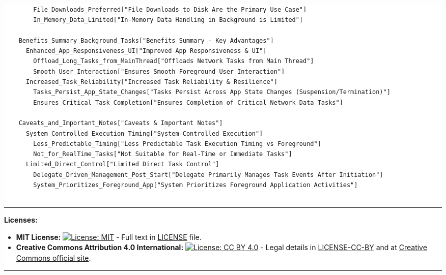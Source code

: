 ```mermaid
        File_Downloads_Preferred["File Downloads to Disk Are the Primary Use Case"]
        In_Memory_Data_Limited["In-Memory Data Handling in Background is Limited"]

    Benefits_Summary_Background_Tasks["Benefits Summary - Key Advantages"]
      Enhanced_App_Responsiveness_UI["Improved App Responsiveness & UI"]
        Offload_Long_Tasks_from_MainThread["Offloads Network Tasks from Main Thread"]
        Smooth_User_Interaction["Ensures Smooth Foreground User Interaction"]
      Increased_Task_Reliability["Increased Task Reliability & Resilience"]
        Tasks_Persist_App_State_Changes["Tasks Persist Across App State Changes (Suspension/Termination)"]
        Ensures_Critical_Task_Completion["Ensures Completion of Critical Network Data Tasks"]

    Caveats_and_Important_Notes["Caveats & Important Notes"]
      System_Controlled_Execution_Timing["System-Controlled Execution"]
        Less_Predictable_Timing["Less Predictable Task Execution Timing vs Foreground"]
        Not_for_RealTime_Tasks["Not Suitable for Real-Time or Immediate Tasks"]
      Limited_Direct_Control["Limited Direct Task Control"]
        Delegate_Driven_Management_Post_Start["Delegate Primarily Manages Task Events After Initiation"]
        System_Prioritizes_Foreground_App["System Prioritizes Foreground Application Activities"]
        
```





---
**Licenses:**

- **MIT License:**  [![License: MIT](https://img.shields.io/badge/License-MIT-yellow.svg)](LICENSE) - Full text in [LICENSE](LICENSE) file.
- **Creative Commons Attribution 4.0 International:** [![License: CC BY 4.0](https://licensebuttons.net/l/by/4.0/88x31.png)](LICENSE-CC-BY) - Legal details in [LICENSE-CC-BY](LICENSE-CC-BY) and at [Creative Commons official site](http://creativecommons.org/licenses/by/4.0/).

---